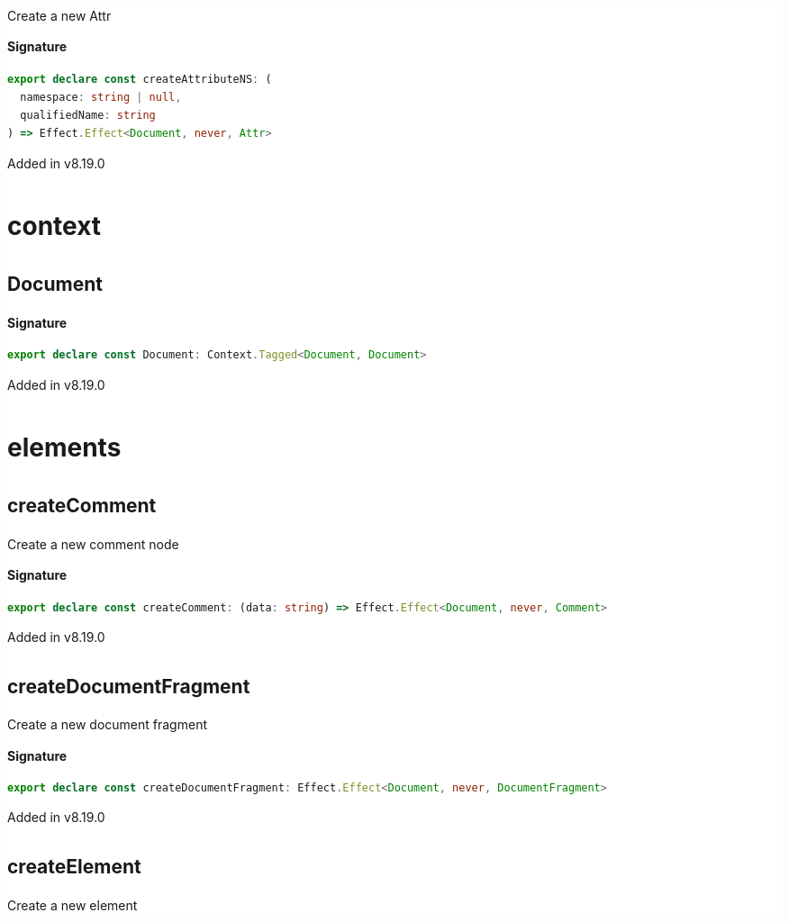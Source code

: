Create a new Attr

**Signature**

```ts
export declare const createAttributeNS: (
  namespace: string | null,
  qualifiedName: string
) => Effect.Effect<Document, never, Attr>
```

Added in v8.19.0

# context

## Document

**Signature**

```ts
export declare const Document: Context.Tagged<Document, Document>
```

Added in v8.19.0

# elements

## createComment

Create a new comment node

**Signature**

```ts
export declare const createComment: (data: string) => Effect.Effect<Document, never, Comment>
```

Added in v8.19.0

## createDocumentFragment

Create a new document fragment

**Signature**

```ts
export declare const createDocumentFragment: Effect.Effect<Document, never, DocumentFragment>
```

Added in v8.19.0

## createElement

Create a new element
